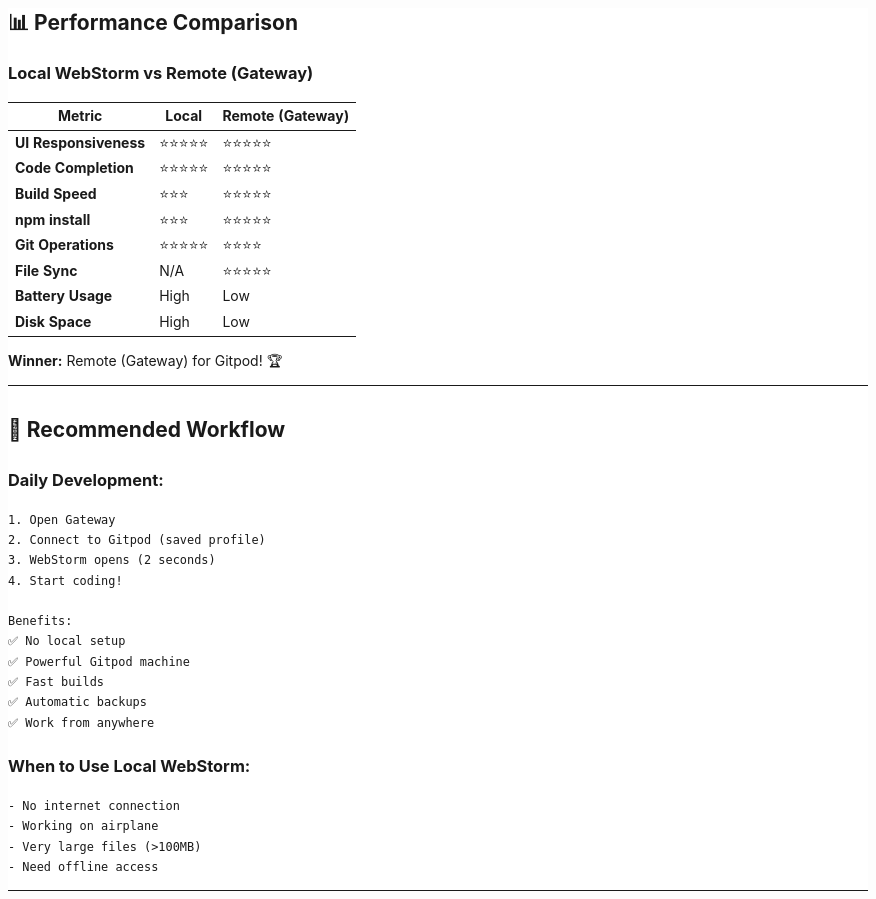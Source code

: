 
## 📊 Performance Comparison

### **Local WebStorm vs Remote (Gateway)**

| Metric | Local | Remote (Gateway) |
|--------|-------|------------------|
| **UI Responsiveness** | ⭐⭐⭐⭐⭐ | ⭐⭐⭐⭐⭐ |
| **Code Completion** | ⭐⭐⭐⭐⭐ | ⭐⭐⭐⭐⭐ |
| **Build Speed** | ⭐⭐⭐ | ⭐⭐⭐⭐⭐ |
| **npm install** | ⭐⭐⭐ | ⭐⭐⭐⭐⭐ |
| **Git Operations** | ⭐⭐⭐⭐⭐ | ⭐⭐⭐⭐ |
| **File Sync** | N/A | ⭐⭐⭐⭐⭐ |
| **Battery Usage** | High | Low |
| **Disk Space** | High | Low |

**Winner:** Remote (Gateway) for Gitpod! 🏆

---

## 🎯 Recommended Workflow

### **Daily Development:**

```
1. Open Gateway
2. Connect to Gitpod (saved profile)
3. WebStorm opens (2 seconds)
4. Start coding!

Benefits:
✅ No local setup
✅ Powerful Gitpod machine
✅ Fast builds
✅ Automatic backups
✅ Work from anywhere
```

### **When to Use Local WebStorm:**

```
- No internet connection
- Working on airplane
- Very large files (>100MB)
- Need offline access
```

---